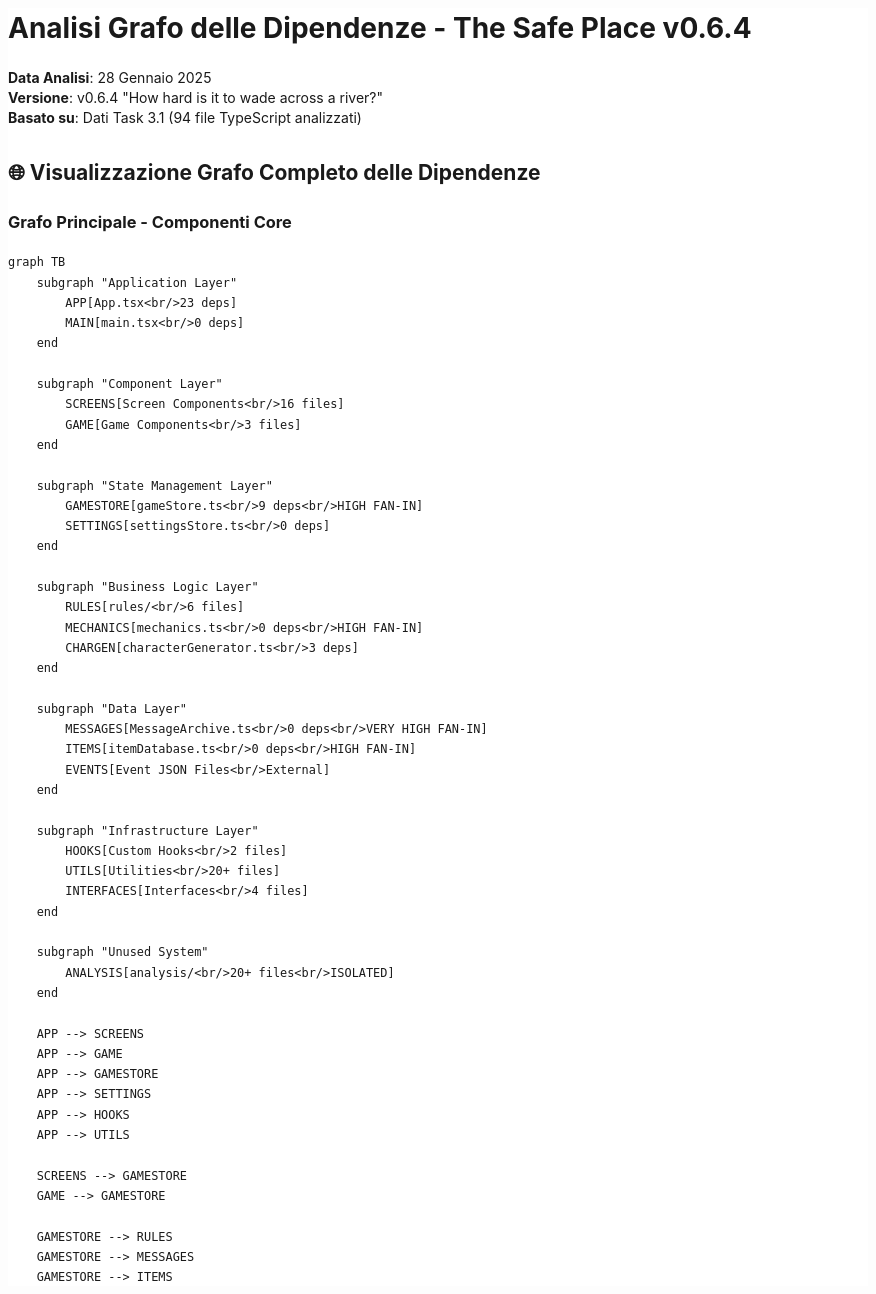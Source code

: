 # Analisi Grafo delle Dipendenze - The Safe Place v0.6.4

**Data Analisi**: 28 Gennaio 2025  
**Versione**: v0.6.4 "How hard is it to wade across a river?"  
**Basato su**: Dati Task 3.1 (94 file TypeScript analizzati)

## 🌐 Visualizzazione Grafo Completo delle Dipendenze

### Grafo Principale - Componenti Core

```mermaid
graph TB
    subgraph "Application Layer"
        APP[App.tsx<br/>23 deps]
        MAIN[main.tsx<br/>0 deps]
    end
    
    subgraph "Component Layer"
        SCREENS[Screen Components<br/>16 files]
        GAME[Game Components<br/>3 files]
    end
    
    subgraph "State Management Layer"
        GAMESTORE[gameStore.ts<br/>9 deps<br/>HIGH FAN-IN]
        SETTINGS[settingsStore.ts<br/>0 deps]
    end
    
    subgraph "Business Logic Layer"
        RULES[rules/<br/>6 files]
        MECHANICS[mechanics.ts<br/>0 deps<br/>HIGH FAN-IN]
        CHARGEN[characterGenerator.ts<br/>3 deps]
    end
    
    subgraph "Data Layer"
        MESSAGES[MessageArchive.ts<br/>0 deps<br/>VERY HIGH FAN-IN]
        ITEMS[itemDatabase.ts<br/>0 deps<br/>HIGH FAN-IN]
        EVENTS[Event JSON Files<br/>External]
    end
    
    subgraph "Infrastructure Layer"
        HOOKS[Custom Hooks<br/>2 files]
        UTILS[Utilities<br/>20+ files]
        INTERFACES[Interfaces<br/>4 files]
    end
    
    subgraph "Unused System"
        ANALYSIS[analysis/<br/>20+ files<br/>ISOLATED]
    end
    
    APP --> SCREENS
    APP --> GAME
    APP --> GAMESTORE
    APP --> SETTINGS
    APP --> HOOKS
    APP --> UTILS
    
    SCREENS --> GAMESTORE
    GAME --> GAMESTORE
    
    GAMESTORE --> RULES
    GAMESTORE --> MESSAGES
    GAMESTORE --> ITEMS
```